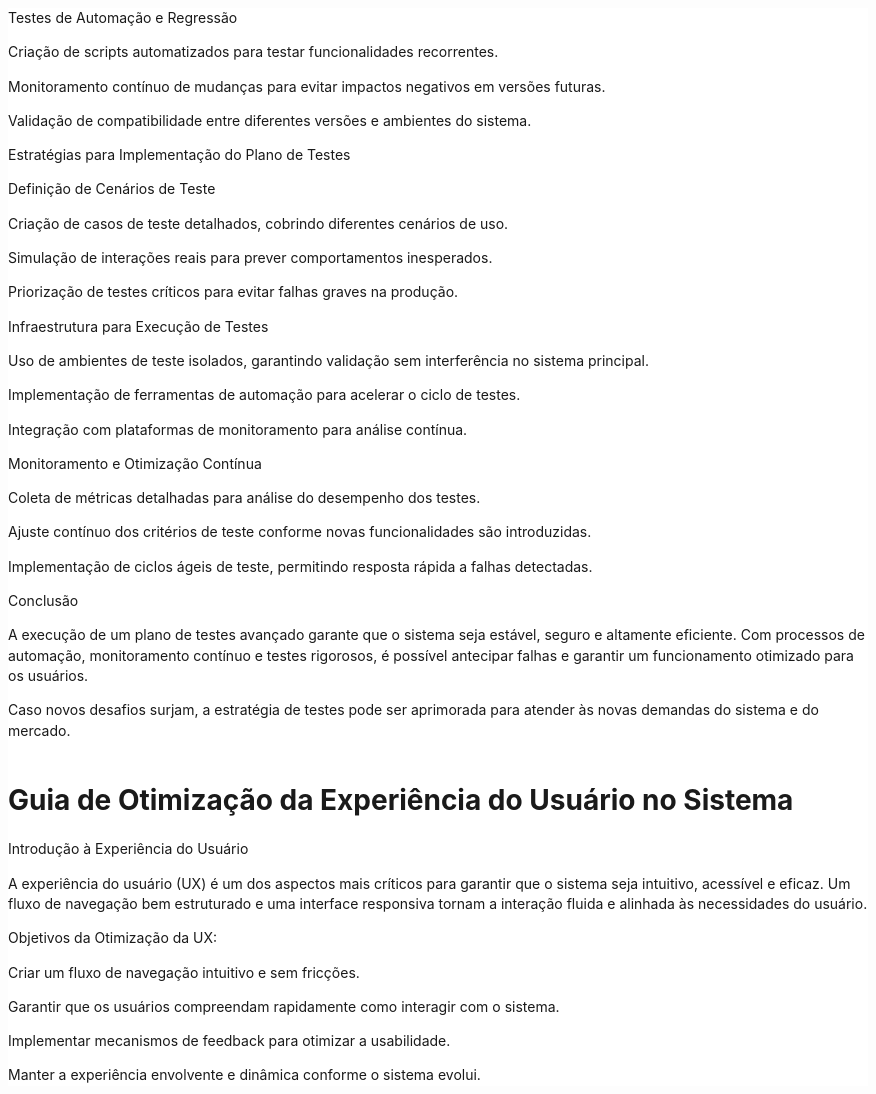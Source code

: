Testes de Automação e Regressão

Criação de scripts automatizados para testar funcionalidades recorrentes.

Monitoramento contínuo de mudanças para evitar impactos negativos em versões futuras.

Validação de compatibilidade entre diferentes versões e ambientes do sistema.

Estratégias para Implementação do Plano de Testes

Definição de Cenários de Teste

Criação de casos de teste detalhados, cobrindo diferentes cenários de uso.

Simulação de interações reais para prever comportamentos inesperados.

Priorização de testes críticos para evitar falhas graves na produção.

Infraestrutura para Execução de Testes

Uso de ambientes de teste isolados, garantindo validação sem interferência no sistema principal.

Implementação de ferramentas de automação para acelerar o ciclo de testes.

Integração com plataformas de monitoramento para análise contínua.

Monitoramento e Otimização Contínua

Coleta de métricas detalhadas para análise do desempenho dos testes.

Ajuste contínuo dos critérios de teste conforme novas funcionalidades são introduzidas.

Implementação de ciclos ágeis de teste, permitindo resposta rápida a falhas detectadas.

Conclusão

A execução de um plano de testes avançado garante que o sistema seja estável, seguro e altamente eficiente. Com processos de automação, monitoramento contínuo e testes rigorosos, é possível antecipar falhas e garantir um funcionamento otimizado para os usuários.

Caso novos desafios surjam, a estratégia de testes pode ser aprimorada para atender às novas demandas do sistema e do mercado.

# **Guia de Otimização da Experiência do Usuário no Sistema**

Introdução à Experiência do Usuário

A experiência do usuário (UX) é um dos aspectos mais críticos para garantir que o sistema seja intuitivo, acessível e eficaz. Um fluxo de navegação bem estruturado e uma interface responsiva tornam a interação fluida e alinhada às necessidades do usuário.

Objetivos da Otimização da UX:

Criar um fluxo de navegação intuitivo e sem fricções.

Garantir que os usuários compreendam rapidamente como interagir com o sistema.

Implementar mecanismos de feedback para otimizar a usabilidade.

Manter a experiência envolvente e dinâmica conforme o sistema evolui.

